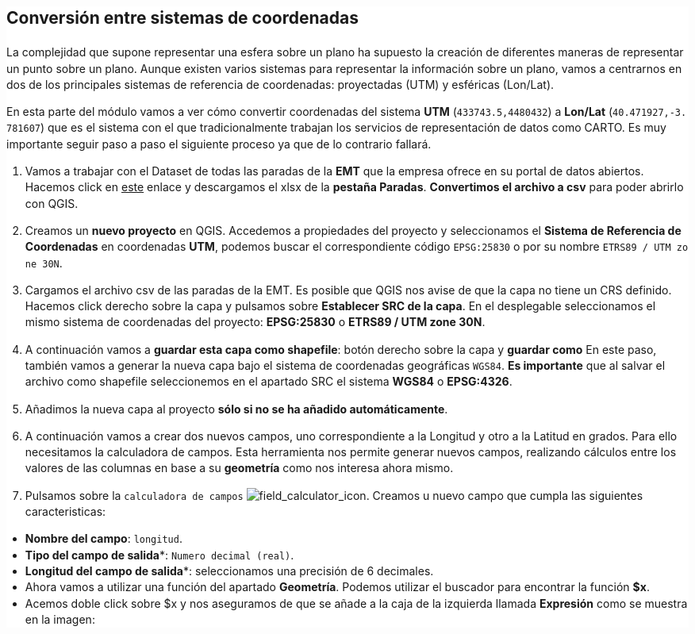 ## <a name="conversion">Conversión entre sistemas de coordenadas</a>
La complejidad que supone representar una esfera sobre un plano ha supuesto la creación de diferentes maneras de representar un punto sobre un plano. Aunque existen varios sistemas para representar la información sobre un plano, vamos a centrarnos en dos de los principales sistemas de referencia de coordenadas: proyectadas (UTM) y esféricas (Lon/Lat).

En esta parte del módulo vamos a ver cómo convertir coordenadas del sistema **UTM** (`433743.5,4480432`) a **Lon/Lat** (`40.471927,-3.781607`) que es el sistema con el que tradicionalmente trabajan los servicios de representación de datos como CARTO. Es muy importante seguir paso a paso el siguiente proceso ya que de lo contrario fallará.

1. Vamos a trabajar con el Dataset de todas las paradas de la **EMT** que la empresa ofrece en su portal de datos abiertos. Hacemos click en [este](http://opendata.emtmadrid.es/Datos-estaticos/Datos-generales) enlace y descargamos el xlsx de la **pestaña Paradas**. **Convertimos el archivo a csv** para poder abrirlo con QGIS.

2. Creamos un **nuevo proyecto** en QGIS. Accedemos a propiedades del proyecto y seleccionamos el **Sistema de Referencia de Coordenadas** en coordenadas **UTM**, podemos buscar el correspondiente código `EPSG:25830` o por su nombre `ETRS89 / UTM zone 30N`.

3. Cargamos el archivo csv de las paradas de la EMT. Es posible que QGIS nos avise de que la capa no tiene un CRS definido. Hacemos click derecho sobre la capa y pulsamos sobre **Establecer SRC de la capa**. En el desplegable seleccionamos el mismo sistema de coordenadas del proyecto: **EPSG:25830** o **ETRS89 / UTM zone 30N**.

4. A continuación vamos a **guardar esta capa como shapefile**: botón derecho sobre la capa y **guardar como** En este paso, también vamos a generar la nueva capa bajo el sistema de coordenadas geográficas `WGS84`. **Es importante** que al salvar el archivo como shapefile seleccionemos en el apartado SRC el sistema **WGS84** o  **EPSG:4326**.

5. Añadimos la nueva capa al proyecto **sólo si no se ha añadido automáticamente**.

6. A continuación vamos a crear dos nuevos campos, uno correspondiente a la Longitud y otro a la Latitud en grados. Para ello necesitamos la calculadora de campos. Esta herramienta nos permite generar nuevos campos, realizando cálculos entre los valores de las columnas en base a su **geometría** como nos interesa ahora mismo.

7. Pulsamos sobre la `calculadora de campos` ![field_calculator_icon](https://raw.githubusercontent.com/LuisSevillano/QGIS-choropleth-workshow/master/img/field_calculator_icon.png). Creamos u nuevo campo que cumpla las siguientes caracteristicas:
  - **Nombre del campo**: `longitud`.
  - **Tipo del campo de salida***: `Numero decimal (real)`.
  - **Longitud del campo de salida***: seleccionamos una precisión de 6 decimales.
  - Ahora vamos a utilizar una función del apartado **Geometría**. Podemos utilizar el buscador para encontrar la función **$x**.
  - Acemos doble click sobre $x y nos aseguramos de que se añade a la caja de la izquierda llamada **Expresión** como se muestra en la imagen:
  